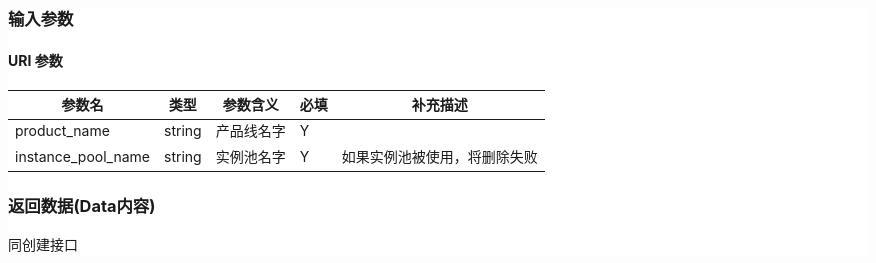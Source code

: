 ### 输入参数

#### URI 参数
| 参数名 | 类型 |参数含义 | 必填 | 补充描述 |
| - | -  | - | - | - | 
| product_name | string | 产品线名字 | Y | |
|	instance_pool_name | string | 实例池名字 | Y | 如果实例池被使用，将删除失败 |

### 返回数据(Data内容)

同创建接口